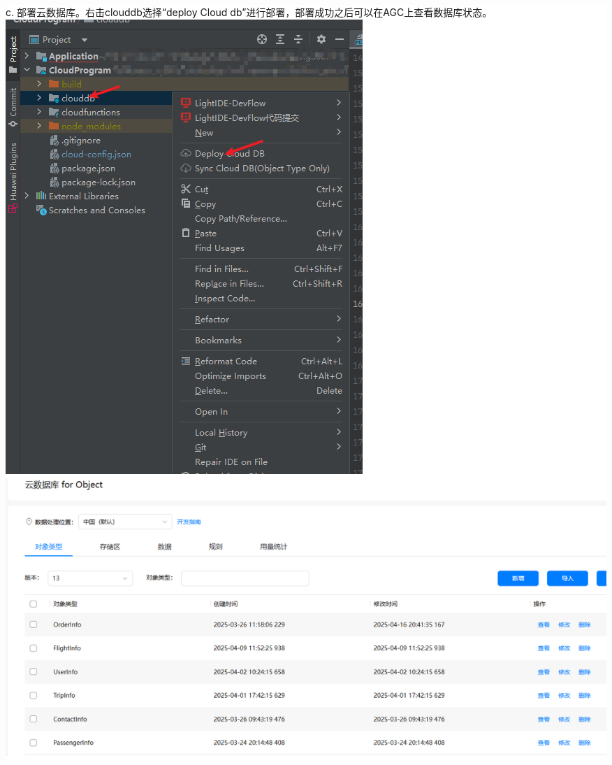 
   c.  部署云数据库。右击clouddb选择“deploy Cloud db”进行部署，部署成功之后可以在AGC上查看数据库状态。
   ![截图](screenshot/img_3.png)
   ![截图](screenshot/img_4.png)
